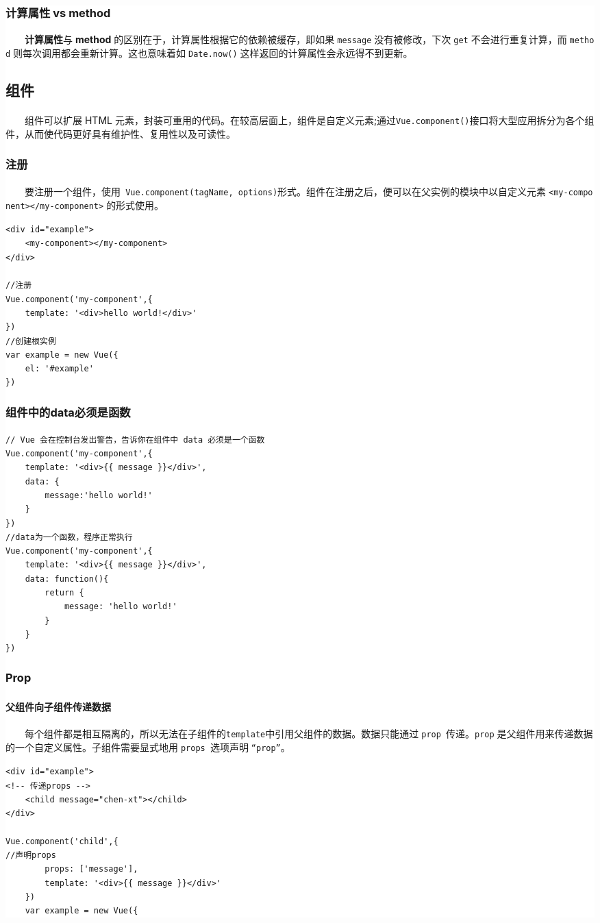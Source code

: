 ### 计算属性 vs  method
&emsp;&emsp;**计算属性**与 **method** 的区别在于，计算属性根据它的依赖被缓存，即如果 `message` 没有被修改，下次 `get` 不会进行重复计算，而 `method` 则每次调用都会重新计算。这也意味着如 `Date.now()` 这样返回的计算属性会永远得不到更新。

## 组件
&emsp;&emsp;组件可以扩展 HTML 元素，封装可重用的代码。在较高层面上，组件是自定义元素;通过`Vue.component()`接口将大型应用拆分为各个组件，从而使代码更好具有维护性、复用性以及可读性。

### 注册
&emsp;&emsp;要注册一个组件，使用` Vue.component(tagName, options)`形式。组件在注册之后，便可以在父实例的模块中以自定义元素 `<my-component></my-component>` 的形式使用。
```
<div id="example">
	<my-component></my-component>
</div>

//注册
Vue.component('my-component',{
	template: '<div>hello world!</div>'
})
//创建根实例
var example = new Vue({
	el: '#example'
})
```

### 组件中的data必须是函数
```
// Vue 会在控制台发出警告，告诉你在组件中 data 必须是一个函数
Vue.component('my-component',{
	template: '<div>{{ message }}</div>',
	data: {
		message:'hello world!'
	}
})
//data为一个函数，程序正常执行
Vue.component('my-component',{
	template: '<div>{{ message }}</div>',
	data: function(){
		return {
			message: 'hello world!'
		}
	}
})
```

### Prop
#### 父组件向子组件传递数据
&emsp;&emsp;每个组件都是相互隔离的，所以无法在子组件的` template `中引用父组件的数据。数据只能通过 `prop `传递。`prop` 是父组件用来传递数据的一个自定义属性。子组件需要显式地用 `props `选项声明 `“prop”`。
```
<div id="example">
<!-- 传递props -->
	<child message="chen-xt"></child>
</div>

Vue.component('child',{
//声明props
		props: ['message'],
		template: '<div>{{ message }}</div>'
	})
	var example = new Vue({
```